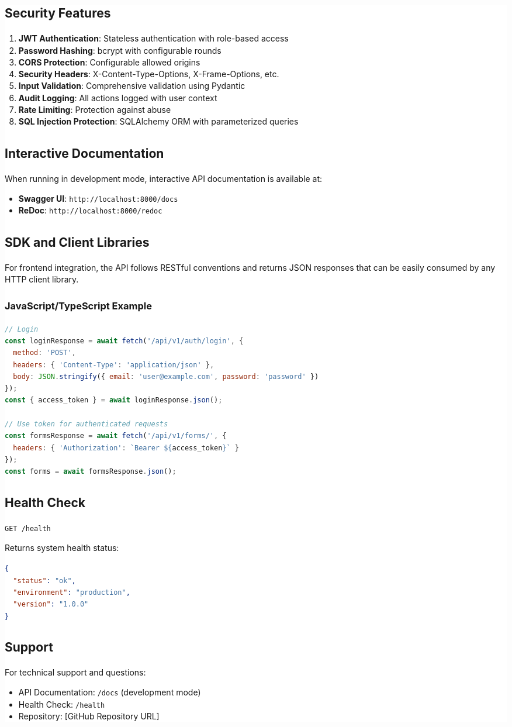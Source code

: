 ## Security Features

1. **JWT Authentication**: Stateless authentication with role-based access
2. **Password Hashing**: bcrypt with configurable rounds
3. **CORS Protection**: Configurable allowed origins
4. **Security Headers**: X-Content-Type-Options, X-Frame-Options, etc.
5. **Input Validation**: Comprehensive validation using Pydantic
6. **Audit Logging**: All actions logged with user context
7. **Rate Limiting**: Protection against abuse
8. **SQL Injection Protection**: SQLAlchemy ORM with parameterized queries

## Interactive Documentation

When running in development mode, interactive API documentation is available at:

- **Swagger UI**: `http://localhost:8000/docs`
- **ReDoc**: `http://localhost:8000/redoc`

## SDK and Client Libraries

For frontend integration, the API follows RESTful conventions and returns JSON responses that can be easily consumed by any HTTP client library.

### JavaScript/TypeScript Example

```javascript
// Login
const loginResponse = await fetch('/api/v1/auth/login', {
  method: 'POST',
  headers: { 'Content-Type': 'application/json' },
  body: JSON.stringify({ email: 'user@example.com', password: 'password' })
});
const { access_token } = await loginResponse.json();

// Use token for authenticated requests
const formsResponse = await fetch('/api/v1/forms/', {
  headers: { 'Authorization': `Bearer ${access_token}` }
});
const forms = await formsResponse.json();
```

## Health Check

```http
GET /health
```

Returns system health status:

```json
{
  "status": "ok",
  "environment": "production",
  "version": "1.0.0"
}
```

## Support

For technical support and questions:
- API Documentation: `/docs` (development mode)
- Health Check: `/health`
- Repository: [GitHub Repository URL]